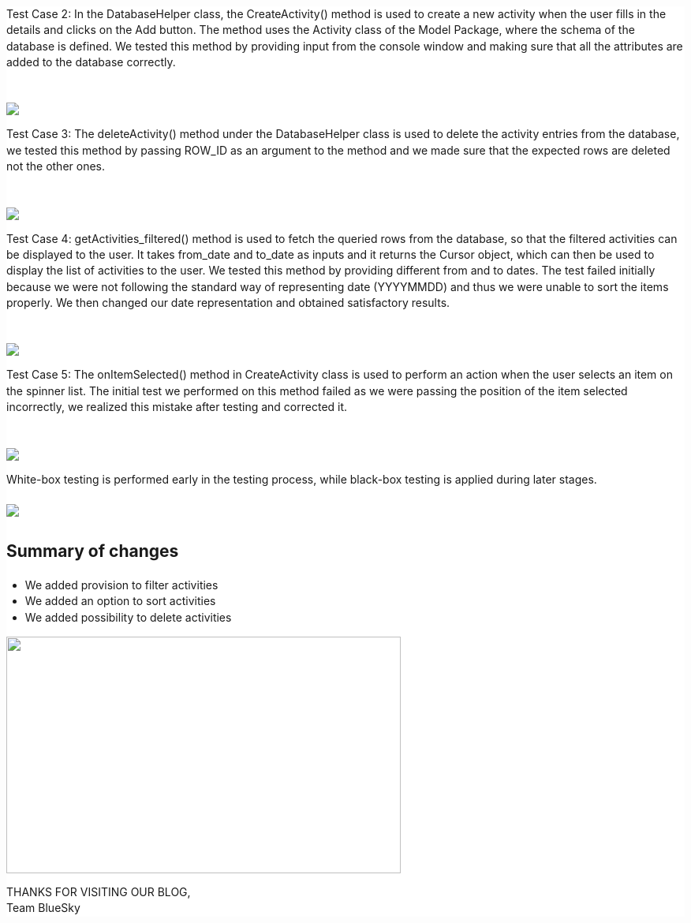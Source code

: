 <p>Test Case 2: In the DatabaseHelper class, the CreateActivity() method is used to create a new activity when the user fills in the details and clicks on the Add button. The method uses the Activity class of the Model Package, where the schema of the database is defined. We tested this method by providing input from the console window and making sure that all the attributes are added to the database correctly.</p>
<br>
<img src="{{site.baseurl}}/images/CreateActivity.PNG"  align="middle">
<br>
<p>Test Case 3: The deleteActivity() method under the DatabaseHelper class is used to delete the activity entries from the database, we tested this method by passing ROW_ID as an argument to the method and we made sure that the expected rows are deleted not the other ones.</p>
<br>
<img src="{{site.baseurl}}/images/deleteActivity.png"  align="middle">

<p>Test Case 4: getActivities_filtered() method is used to fetch the queried rows from the database, so that the filtered activities can be displayed to the user. It takes from_date and to_date as inputs and it returns the Cursor object, which can then be used to display the list of activities to the user. We tested this method by providing different from and to dates. The test failed initially because we were not following the standard way of representing date (YYYYMMDD) and thus we were unable to sort the items properly. We then changed our date representation and obtained satisfactory results.</p>
<br>
<img src="{{site.baseurl}}/images/getActivities_filtered.png"  align="middle">

<p>Test Case 5: The onItemSelected() method in CreateActivity class is used to perform an action when the user selects an item on the spinner list. The initial test we performed on this method failed as we were passing the position of the item selected incorrectly, we realized this mistake after testing and corrected it.</p>
<br>
<img src="{{site.baseurl}}/images/spinner.PNG"  align="middle">
<p>White-box testing is performed early in the testing process, while black-box testing is applied during later stages. </p>
<img src="{{site.baseurl}}/images/code.jpg"  align="middle">
<h2>Summary of changes</h2>
<ul> 
<li>We added provision to filter activities</li>
<li>We added an option to sort activities</li>
<li>We added possibility to delete activities</li>
</ul>
<img src="{{site.baseurl}}/images/changes.png"  align="middle" height="300" width="500">
<p>THANKS FOR VISITING OUR BLOG,<br>Team BlueSky</p>
